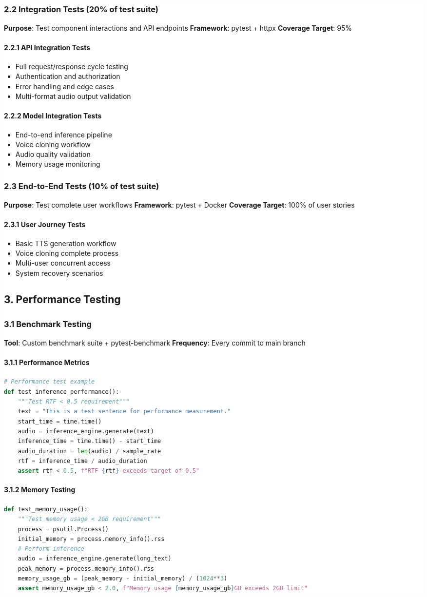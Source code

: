 ### 2.2 Integration Tests (20% of test suite)
**Purpose**: Test component interactions and API endpoints
**Framework**: pytest + httpx
**Coverage Target**: 95%

#### 2.2.1 API Integration Tests
- Full request/response cycle testing
- Authentication and authorization
- Error handling and edge cases
- Multi-format audio output validation

#### 2.2.2 Model Integration Tests
- End-to-end inference pipeline
- Voice cloning workflow
- Audio quality validation
- Memory usage monitoring

### 2.3 End-to-End Tests (10% of test suite)
**Purpose**: Test complete user workflows
**Framework**: pytest + Docker
**Coverage Target**: 100% of user stories

#### 2.3.1 User Journey Tests
- Basic TTS generation workflow
- Voice cloning complete process
- Multi-user concurrent access
- System recovery scenarios

## 3. Performance Testing

### 3.1 Benchmark Testing
**Tool**: Custom benchmark suite + pytest-benchmark
**Frequency**: Every commit to main branch

#### 3.1.1 Performance Metrics
```python
# Performance test example
def test_inference_performance():
    """Test RTF < 0.5 requirement"""
    text = "This is a test sentence for performance measurement."
    start_time = time.time()
    audio = inference_engine.generate(text)
    inference_time = time.time() - start_time
    audio_duration = len(audio) / sample_rate
    rtf = inference_time / audio_duration
    assert rtf < 0.5, f"RTF {rtf} exceeds target of 0.5"
```

#### 3.1.2 Memory Testing
```python
def test_memory_usage():
    """Test memory usage < 2GB requirement"""
    process = psutil.Process()
    initial_memory = process.memory_info().rss
    # Perform inference
    audio = inference_engine.generate(long_text)
    peak_memory = process.memory_info().rss
    memory_usage_gb = (peak_memory - initial_memory) / (1024**3)
    assert memory_usage_gb < 2.0, f"Memory usage {memory_usage_gb}GB exceeds 2GB limit"
```
